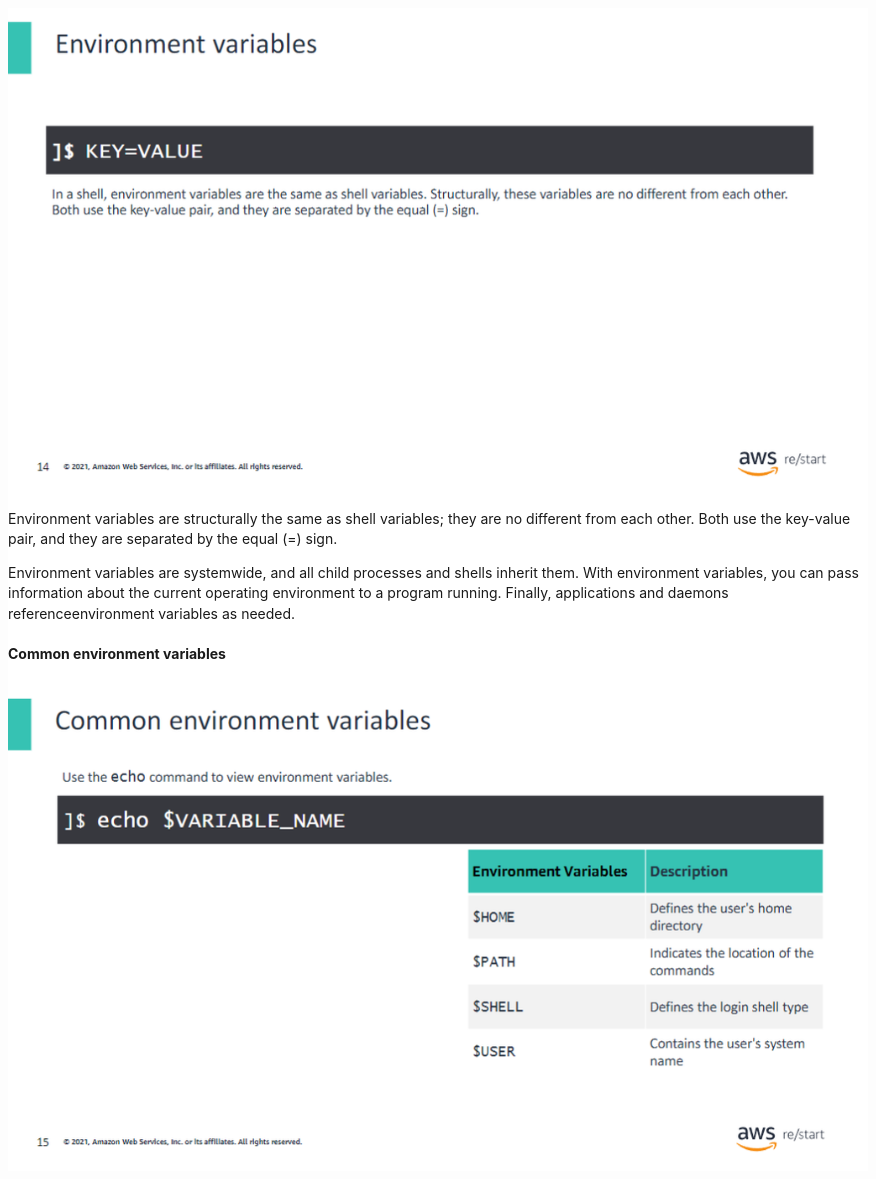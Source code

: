 ![Environment variables](../../../assets/day-10/env_variables.png)

Environment variables are structurally the same as shell variables; they are no different from each other. Both use the key-value pair, and they are separated by the equal (=) sign.

Environment variables are systemwide, and all child processes and shells inherit them. With environment variables, you can pass information about the current operating environment to a program running. Finally, applications and daemons referenceenvironment variables as needed.

#### Common environment variables

![Common environment variables](../../../assets/day-10/env_common.png)
